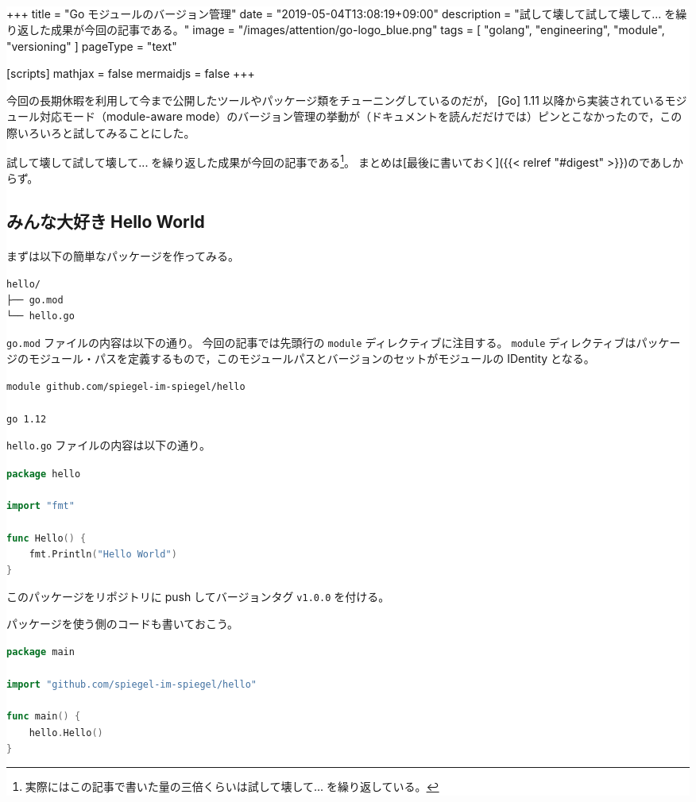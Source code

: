 +++
title = "Go モジュールのバージョン管理"
date =  "2019-05-04T13:08:19+09:00"
description = "試して壊して試して壊して... を繰り返した成果が今回の記事である。"
image = "/images/attention/go-logo_blue.png"
tags  = [ "golang", "engineering", "module", "versioning" ]
pageType = "text"

[scripts]
  mathjax = false
  mermaidjs = false
+++

今回の長期休暇を利用して今まで公開したツールやパッケージ類をチューニングしているのだが， [Go] 1.11 以降から実装されているモジュール対応モード（module-aware mode）のバージョン管理の挙動が（ドキュメントを読んだだけでは）ピンとこなかったので，この際いろいろと試してみることにした。

試して壊して試して壊して... を繰り返した成果が今回の記事である[^e1]。
まとめは[最後に書いておく]({{< relref "#digest" >}})のであしからず。

[^e1]: 実際にはこの記事で書いた量の三倍くらいは試して壊して... を繰り返している。

## みんな大好き Hello World

まずは以下の簡単なパッケージを作ってみる。

```text
hello/
├── go.mod
└── hello.go
```

`go.mod` ファイルの内容は以下の通り。
今回の記事では先頭行の `module` ディレクティブに注目する。
`module` ディレクティブはパッケージのモジュール・パスを定義するもので，このモジュールパスとバージョンのセットがモジュールの IDentity となる。

```text
module github.com/spiegel-im-spiegel/hello

go 1.12
```

`hello.go` ファイルの内容は以下の通り。

```go
package hello

import "fmt"

func Hello() {
	fmt.Println("Hello World")
}
```

このパッケージをリポジトリに push してバージョンタグ `v1.0.0` を付ける。

パッケージを使う側のコードも書いておこう。

```go
package main

import "github.com/spiegel-im-spiegel/hello"

func main() {
	hello.Hello()
}
```


[^sv1]: ちなみに `v0` から `v1` へのアップグレード時にはこのようなことは起きない。一般的に `v0` 系はベータ版と認識されていて後方互換性については煩くない。 [Go 言語]のモジュール対応モードでもチェックが入らないようだ。言い方を変えると `v1` 以降は（[Semantic Versioning] に従うなら）後方互換性についてちゃんと考えないといけないってこともであるのだが。バージョン設計と運用は意外と難しい？
[Go 言語]: https://golang.org/ "The Go Programming Language"
[Go]: https://golang.org/ "The Go Programming Language"
[Semantic Versioning]: http://semver.org/ "Semantic Versioning 2.0.0 | Semantic Versioning"
[gopkg.in]: https://labix.org/gopkg.in "gopkg.in - Stable APIs for the Go language"